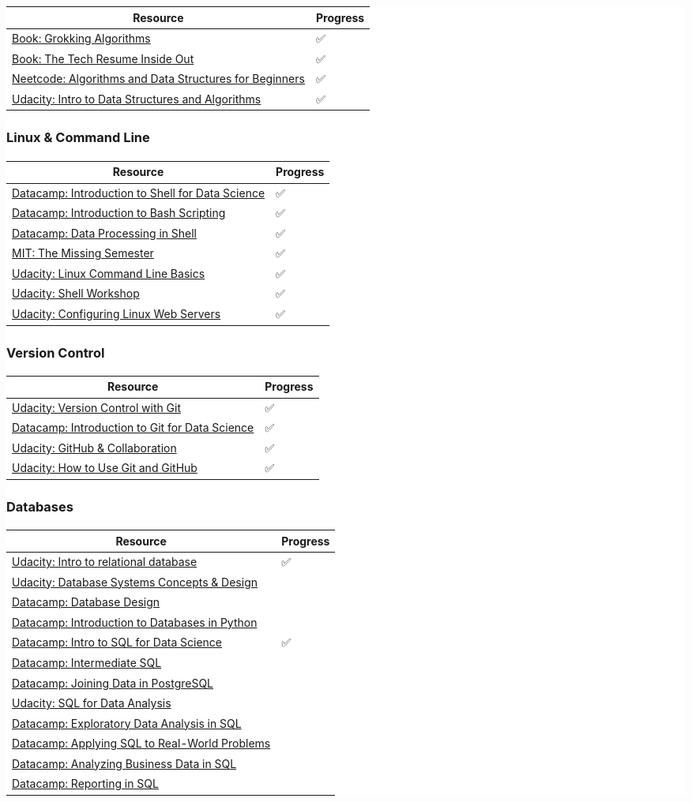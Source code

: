 |Resource|Progress|
|---|---|
|[Book: Grokking Algorithms](https://www.manning.com/books/grokking-algorithms)|✅|
|[Book: The Tech Resume Inside Out](https://thetechresume.com)|✅|
|[Neetcode: Algorithms and Data Structures for Beginners](https://neetcode.io/courses/dsa-for-beginners/0)|✅|
|[Udacity: Intro to Data Structures and Algorithms](https://www.udacity.com/course/technical-interview--ud513)|✅|


### Linux & Command Line

|Resource|Progress|
|---|---|
|[Datacamp: Introduction to Shell for Data Science](https://www.datacamp.com/courses/introduction-to-shell-for-data-science)|✅|
|[Datacamp: Introduction to Bash Scripting](https://www.datacamp.com/courses/introduction-to-bash-scripting)|✅|
|[Datacamp: Data Processing in Shell](https://www.datacamp.com/courses/data-processing-in-shell)|✅|
|[MIT: The Missing Semester](https://www.youtube.com/playlist?list=PLyzOVJj3bHQuloKGG59rS43e29ro7I57J)|✅|
|[Udacity: Linux Command Line Basics](https://www.udacity.com/course/linux-command-line-basics--ud595)|✅|
|[Udacity: Shell Workshop](https://www.udacity.com/course/shell-workshop--ud206)|✅|
|[Udacity: Configuring Linux Web Servers](https://www.udacity.com/course/configuring-linux-web-servers--ud299)|✅|

### Version Control

|Resource|Progress|
|---|---|
|[Udacity: Version Control with Git](https://www.udacity.com/course/version-control-with-git--ud123)|✅|
|[Datacamp: Introduction to Git for Data Science](https://www.datacamp.com/courses/introduction-to-git-for-data-science)|✅|
|[Udacity: GitHub & Collaboration](https://www.udacity.com/course/github-collaboration--ud456)|✅|
|[Udacity: How to Use Git and GitHub](https://www.udacity.com/course/how-to-use-git-and-github--ud775)|✅|

### Databases

|Resource|Progress|
|---|---|
|[Udacity: Intro to relational database](https://www.udacity.com/course/intro-to-relational-databases--ud197)|✅|
|[Udacity: Database Systems Concepts & Design](https://www.udacity.com/course/database-systems-concepts-design--ud150)||
|[Datacamp: Database Design](https://www.datacamp.com/courses/database-design)||
|[Datacamp: Introduction to Databases in Python](https://www.datacamp.com/courses/introduction-to-relational-databases-in-python)||
|[Datacamp: Intro to SQL for Data Science](https://www.datacamp.com/courses/intro-to-sql-for-data-science)|✅|
|[Datacamp: Intermediate SQL](https://www.datacamp.com/courses/intermediate-sql)||
|[Datacamp: Joining Data in PostgreSQL](https://www.datacamp.com/courses/joining-data-in-postgresql)||
|[Udacity: SQL for Data Analysis](https://www.udacity.com/course/sql-for-data-analysis--ud198)||
|[Datacamp: Exploratory Data Analysis in SQL](https://www.datacamp.com/courses/sql-for-exploratory-data-analysis)||
|[Datacamp: Applying SQL to Real-World Problems](https://www.datacamp.com/courses/applying-sql-to-real-world-problems)||
|[Datacamp: Analyzing Business Data in SQL](https://www.datacamp.com/courses/analyzing-business-data-in-sql)||
|[Datacamp: Reporting in SQL](https://www.datacamp.com/courses/reporting-in-sql)||